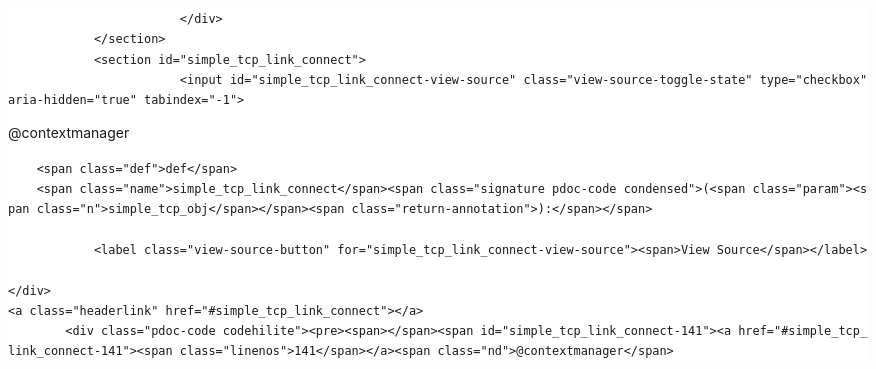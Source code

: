 
    

                            </div>
                </section>
                <section id="simple_tcp_link_connect">
                            <input id="simple_tcp_link_connect-view-source" class="view-source-toggle-state" type="checkbox" aria-hidden="true" tabindex="-1">
<div class="attr function">
                    <div class="decorator">@contextmanager</div>

        <span class="def">def</span>
        <span class="name">simple_tcp_link_connect</span><span class="signature pdoc-code condensed">(<span class="param"><span class="n">simple_tcp_obj</span></span><span class="return-annotation">):</span></span>

                <label class="view-source-button" for="simple_tcp_link_connect-view-source"><span>View Source</span></label>

    </div>
    <a class="headerlink" href="#simple_tcp_link_connect"></a>
            <div class="pdoc-code codehilite"><pre><span></span><span id="simple_tcp_link_connect-141"><a href="#simple_tcp_link_connect-141"><span class="linenos">141</span></a><span class="nd">@contextmanager</span>
